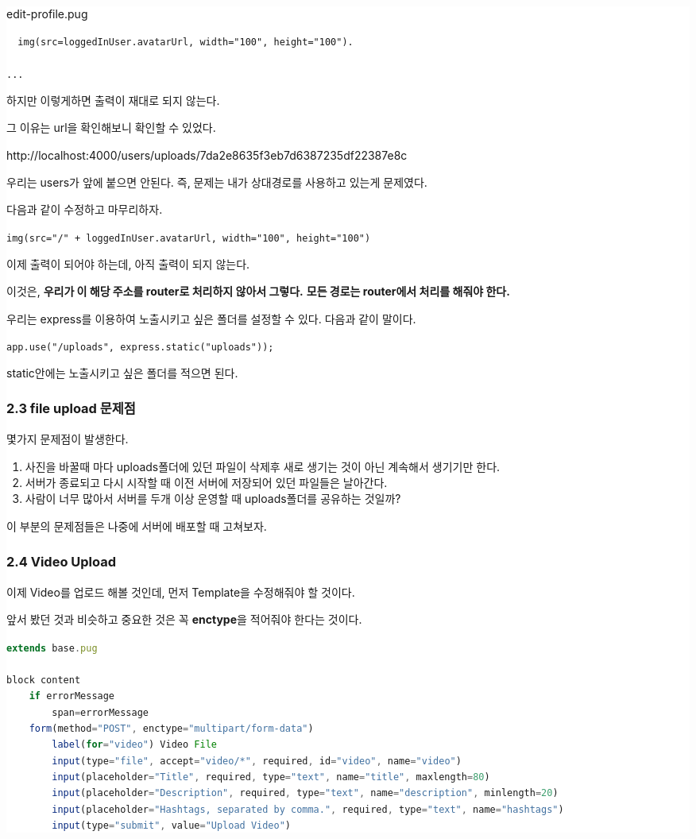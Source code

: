 edit-profile.pug

```pug
  img(src=loggedInUser.avatarUrl, width="100", height="100").

...
```

하지만 이렇게하면 출력이 재대로 되지 않는다.

그 이유는 url을 확인해보니 확인할 수 있었다.

http://localhost:4000/users/uploads/7da2e8635f3eb7d6387235df22387e8c

우리는 users가 앞에 붙으면 안된다. 즉, 문제는 내가 상대경로를 사용하고 있는게 문제였다.

다음과 같이 수정하고 마무리하자.

    img(src="/" + loggedInUser.avatarUrl, width="100", height="100")

이제 출력이 되어야 하는데, 아직 출력이 되지 않는다.

이것은, **우리가 이 해당 주소를 router로 처리하지 않아서 그렇다.** **모든 경로는 router에서 처리를 해줘야 한다.**

우리는 express를 이용하여 노출시키고 싶은 폴더를 설정할 수 있다. 다음과 같이 말이다.

    app.use("/uploads", express.static("uploads"));

static안에는 노출시키고 싶은 폴더를 적으면 된다.

### 2.3 file upload 문제점

몇가지 문제점이 발생한다.

1. 사진을 바꿀때 마다 uploads폴더에 있던 파일이 삭제후 새로 생기는 것이 아닌 계속해서 생기기만 한다.
2. 서버가 종료되고 다시 시작할 때 이전 서버에 저장되어 있던 파일들은 날아간다.
3. 사람이 너무 많아서 서버를 두개 이상 운영할 때 uploads폴더를 공유하는 것일까?

이 부분의 문제점들은 나중에 서버에 배포할 때 고쳐보자.

### 2.4 Video Upload

이제 Video를 업로드 해볼 것인데, 먼저 Template을 수정해줘야 할 것이다.

앞서 봤던 것과 비슷하고 중요한 것은 꼭 **enctype**을 적어줘야 한다는 것이다.

```js
extends base.pug

block content
    if errorMessage
        span=errorMessage
    form(method="POST", enctype="multipart/form-data")
        label(for="video") Video File
        input(type="file", accept="video/*", required, id="video", name="video")
        input(placeholder="Title", required, type="text", name="title", maxlength=80)
        input(placeholder="Description", required, type="text", name="description", minlength=20)
        input(placeholder="Hashtags, separated by comma.", required, type="text", name="hashtags")
        input(type="submit", value="Upload Video")
```
